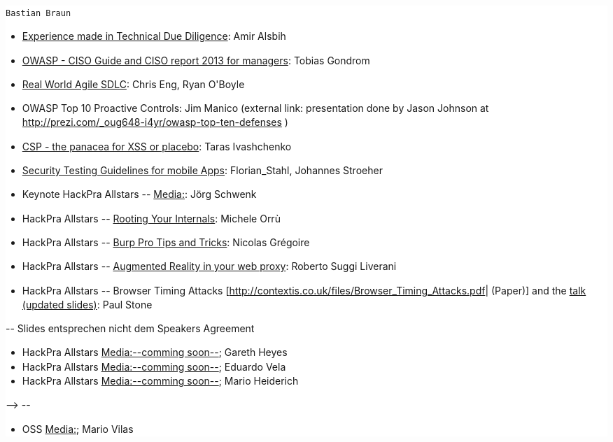     Bastian Braun
  - [Experience made in Technical Due
    Diligence](Media:Technical_Due_Diligence_-_Amir_Alsbih.pdf "wikilink"):
    Amir Alsbih
  - [OWASP - CISO Guide and CISO report 2013 for
    managers](Media:OWASP-CISO_Guide_and_CISO_report_2013_for_managers_-_Tobias_Gondrom.pdf "wikilink"):
    Tobias Gondrom
  - [Real World Agile
    SDLC](Media:Real_World_Agile_SDLC_-_Chris_Eng+Ryan_OBoyle.pdf "wikilink"):
    Chris Eng, Ryan O'Boyle
  - OWASP Top 10 Proactive Controls: Jim Manico (external link:
    presentation done by Jason Johnson at
    <http://prezi.com/_oug648-i4yr/owasp-top-ten-defenses> )
  - [CSP - the panacea for XSS or
    placebo](Media:CSP--the_panacea_for_XSS_or_placebo_-_Taras_Ivashchenko.pdf‎ "wikilink"):
    Taras Ivashchenko
  - [Security Testing Guidelines for mobile
    Apps](Media:Security_Testing_Guidelines_for_mobile_Apps_-_Florian_Stahl+Johannes_Stroeher.pdf "wikilink"):
    Florian_Stahl, Johannes Stroeher



  - Keynote HackPra Allstars -- [Media:](Media: "wikilink"): Jörg
    Schwenk
  - HackPra Allstars -- [Rooting Your
    Internals](Media:HackPraAllstars_Rooting_Your_Internals_-_Michele_Orru.pdf "wikilink"):
    Michele Orrù
  - HackPra Allstars -- [Burp Pro Tips and
    Tricks](Media:HackPra_Allstars-Burp_Pro_Tips_and_Tricks_-_Nicolas_Grégoire.pdf "wikilink"):
    Nicolas Grégoire
  - HackPra Allstars -- [Augmented Reality in your web
    proxy](Media:HackPra_Allstars-Augmented_Reality_in_your_web_proxy_-_Roberto_Suggi_Liverani.pdf‎ "wikilink"):
    Roberto Suggi Liverani
  - HackPra Allstars -- Browser Timing Attacks
    \[<http://contextis.co.uk/files/Browser_Timing_Attacks.pdf>|
    (Paper)\] and the [talk (updated
    slides)](Media:HackPra_Allstars-Browser_Timing_Attacks_-_Paul_Stone.pdf‎ "wikilink"):
    Paul Stone

\-- Slides entsprechen nicht dem Speakers Agreement

  - HackPra Allstars [Media:--comming
    soon--](Media:--comming_soon-- "wikilink"); Gareth Heyes
  - HackPra Allstars [Media:--comming
    soon--](Media:--comming_soon-- "wikilink"); Eduardo Vela
  - HackPra Allstars [Media:--comming
    soon--](Media:--comming_soon-- "wikilink"); Mario Heiderich

\--\> --

  - OSS [Media:](Media: "wikilink"); Mario Vilas
